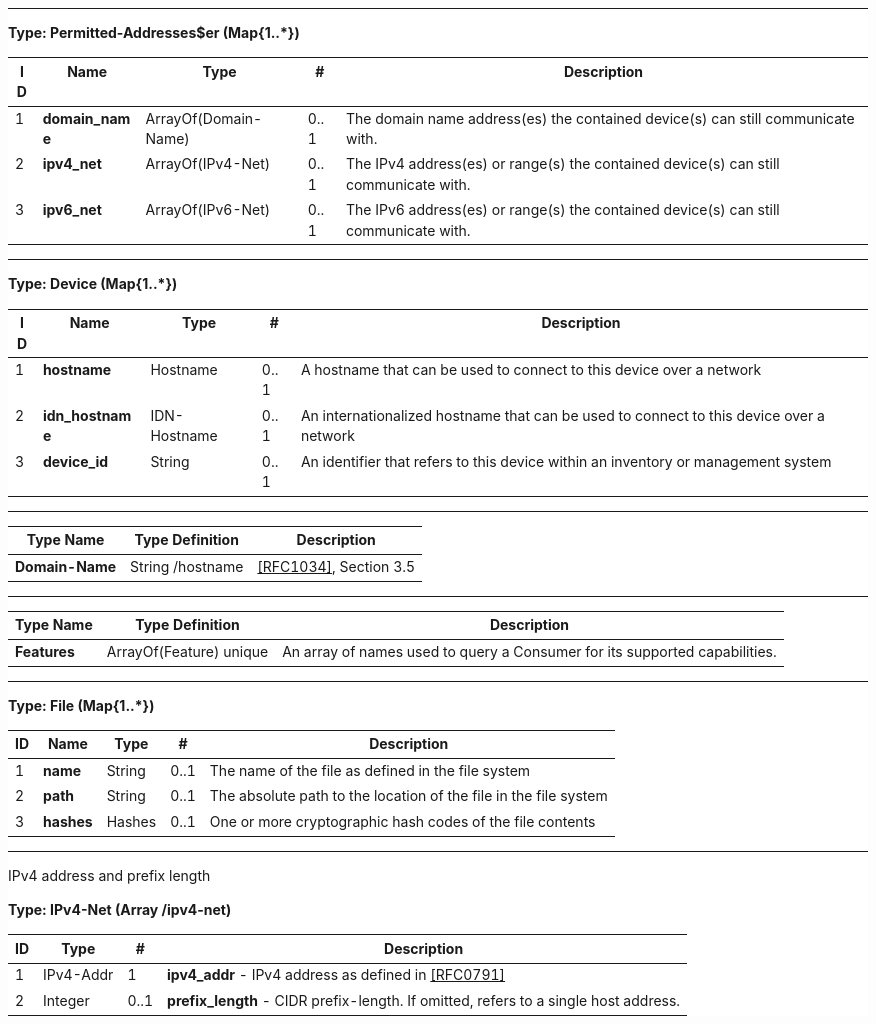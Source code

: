 **********

**Type: Permitted-Addresses$er (Map{1..\*})**

| ID | Name            | Type                 | \#   | Description                                                                          |
|----|-----------------|----------------------|------|--------------------------------------------------------------------------------------|
| 1  | **domain_name** | ArrayOf(Domain-Name) | 0..1 | The domain name address(es) the contained device(s) can still communicate with.      |
| 2  | **ipv4_net**    | ArrayOf(IPv4-Net)    | 0..1 | The IPv4 address(es) or range(s) the contained device(s) can still communicate with. |
| 3  | **ipv6_net**    | ArrayOf(IPv6-Net)    | 0..1 | The IPv6 address(es) or range(s) the contained device(s) can still communicate with. |

**********

**Type: Device (Map{1..\*})**

| ID | Name             | Type         | \#   | Description                                                                             |
|----|------------------|--------------|------|-----------------------------------------------------------------------------------------|
| 1  | **hostname**     | Hostname     | 0..1 | A hostname that can be used to connect to this device over a network                    |
| 2  | **idn_hostname** | IDN-Hostname | 0..1 | An internationalized hostname that can be used to connect to this device over a network |
| 3  | **device_id**    | String       | 0..1 | An identifier that refers to this device within an inventory or management system       |

**********

| Type Name       | Type Definition  | Description                        |
|-----------------|------------------|------------------------------------|
| **Domain-Name** | String /hostname | [[RFC1034]](#rfc1034), Section 3.5 |

**********

| Type Name    | Type Definition         | Description                                                                |
|--------------|-------------------------|----------------------------------------------------------------------------|
| **Features** | ArrayOf(Feature) unique | An array of names used to query a Consumer for its supported capabilities. |

**********

**Type: File (Map{1..\*})**

| ID | Name       | Type   | \#   | Description                                                      |
|----|------------|--------|------|------------------------------------------------------------------|
| 1  | **name**   | String | 0..1 | The name of the file as defined in the file system               |
| 2  | **path**   | String | 0..1 | The absolute path to the location of the file in the file system |
| 3  | **hashes** | Hashes | 0..1 | One or more cryptographic hash codes of the file contents        |

**********

IPv4 address and prefix length

**Type: IPv4-Net (Array /ipv4-net)**

| ID | Type      | \#   | Description                                                                          |
|----|-----------|------|--------------------------------------------------------------------------------------|
| 1  | IPv4-Addr | 1    | **ipv4_addr** - IPv4 address as defined in [[RFC0791]](#rfc0791)                     |
| 2  | Integer   | 0..1 | **prefix_length** - CIDR prefix-length. If omitted, refers to a single host address. |
